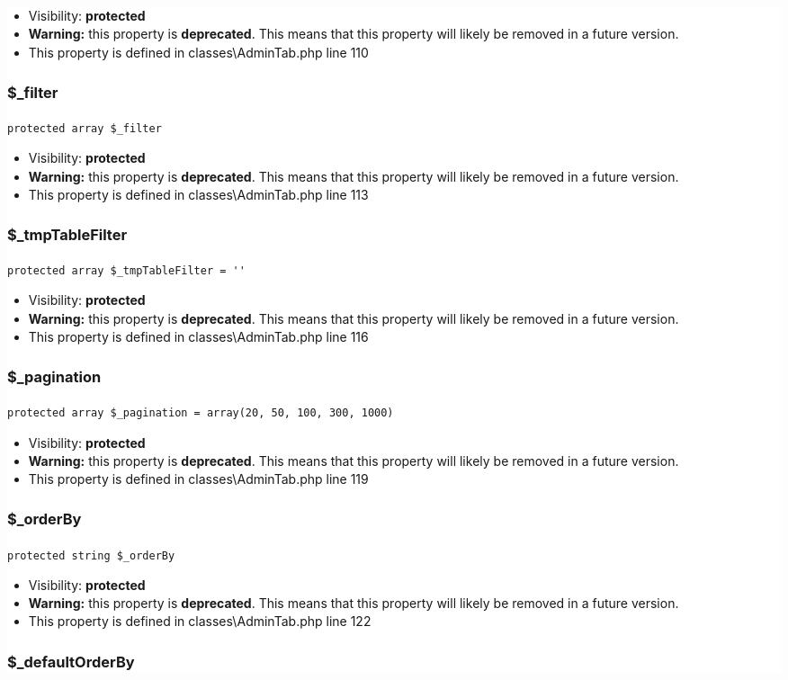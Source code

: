 * Visibility: **protected**
* **Warning:** this property is **deprecated**. This means that this property will likely be removed in a future version.
* This property is defined in classes\AdminTab.php line 110


### $_filter

    protected array $_filter





* Visibility: **protected**
* **Warning:** this property is **deprecated**. This means that this property will likely be removed in a future version.
* This property is defined in classes\AdminTab.php line 113


### $_tmpTableFilter

    protected array $_tmpTableFilter = ''





* Visibility: **protected**
* **Warning:** this property is **deprecated**. This means that this property will likely be removed in a future version.
* This property is defined in classes\AdminTab.php line 116


### $_pagination

    protected array $_pagination = array(20, 50, 100, 300, 1000)





* Visibility: **protected**
* **Warning:** this property is **deprecated**. This means that this property will likely be removed in a future version.
* This property is defined in classes\AdminTab.php line 119


### $_orderBy

    protected string $_orderBy





* Visibility: **protected**
* **Warning:** this property is **deprecated**. This means that this property will likely be removed in a future version.
* This property is defined in classes\AdminTab.php line 122


### $_defaultOrderBy
